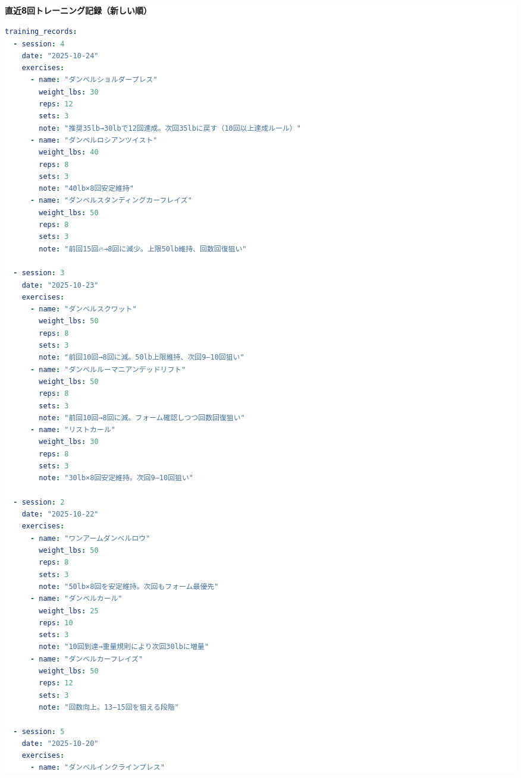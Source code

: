 **直近8回トレーニング記録（新しい順）**
```yaml
training_records:
  - session: 4
    date: "2025-10-24"
    exercises:
      - name: "ダンベルショルダープレス"
        weight_lbs: 30
        reps: 12
        sets: 3
        note: "推奨35lb→30lbで12回達成。次回35lbに戻す（10回以上達成ルール）"
      - name: "ダンベルロシアンツイスト"
        weight_lbs: 40
        reps: 8
        sets: 3
        note: "40lb×8回安定維持"
      - name: "ダンベルスタンディングカーフレイズ"
        weight_lbs: 50
        reps: 8
        sets: 3
        note: "前回15回🔥→8回に減少。上限50lb維持、回数回復狙い"
        
  - session: 3
    date: "2025-10-23"
    exercises:
      - name: "ダンベルスクワット"
        weight_lbs: 50
        reps: 8
        sets: 3
        note: "前回10回→8回に減。50lb上限維持、次回9–10回狙い"
      - name: "ダンベルルーマニアンデッドリフト"
        weight_lbs: 50
        reps: 8
        sets: 3
        note: "前回10回→8回に減。フォーム確認しつつ回数回復狙い"
      - name: "リストカール"
        weight_lbs: 30
        reps: 8
        sets: 3
        note: "30lb×8回安定維持。次回9–10回狙い"
        
  - session: 2
    date: "2025-10-22"
    exercises:
      - name: "ワンアームダンベルロウ"
        weight_lbs: 50
        reps: 8
        sets: 3
        note: "50lb×8回を安定維持。次回もフォーム最優先"
      - name: "ダンベルカール"
        weight_lbs: 25
        reps: 10
        sets: 3
        note: "10回到達→重量規則により次回30lbに増量"
      - name: "ダンベルカーフレイズ"
        weight_lbs: 50
        reps: 12
        sets: 3
        note: "回数向上。13–15回を狙える段階"
        
  - session: 5
    date: "2025-10-20"
    exercises:
      - name: "ダンベルインクラインプレス"
```